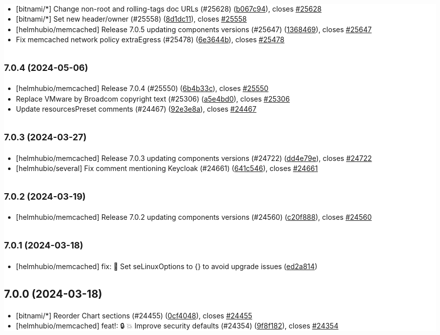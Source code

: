 * [bitnami/*] Change non-root and rolling-tags doc URLs (#25628) ([b067c94](https://github.com/helmhub-io/charts/commit/b067c94f6bcde427863c197fd355f0b5ba12ff5b)), closes [#25628](https://github.com/helmhub-io/charts/issues/25628)
* [bitnami/*] Set new header/owner (#25558) ([8d1dc11](https://github.com/helmhub-io/charts/commit/8d1dc11f5fb30db6fba50c43d7af59d2f79deed3)), closes [#25558](https://github.com/helmhub-io/charts/issues/25558)
* [helmhubio/memcached] Release 7.0.5 updating components versions (#25647) ([1368469](https://github.com/helmhub-io/charts/commit/136846926733d172c3d52646e1576188839a063e)), closes [#25647](https://github.com/helmhub-io/charts/issues/25647)
* Fix memcached network policy extraEgress (#25478) ([6e3644b](https://github.com/helmhub-io/charts/commit/6e3644b421de8dc1fd6313a64f53d2a805548ec6)), closes [#25478](https://github.com/helmhub-io/charts/issues/25478)

## <small>7.0.4 (2024-05-06)</small>

* [helmhubio/memcached] Release 7.0.4 (#25550) ([6b4b33c](https://github.com/helmhub-io/charts/commit/6b4b33c503ebd5b00287334578803e9d9459e606)), closes [#25550](https://github.com/helmhub-io/charts/issues/25550)
* Replace VMware by Broadcom copyright text (#25306) ([a5e4bd0](https://github.com/helmhub-io/charts/commit/a5e4bd0e35e419203793976a78d9d0a13de92c76)), closes [#25306](https://github.com/helmhub-io/charts/issues/25306)
* Update resourcesPreset comments (#24467) ([92e3e8a](https://github.com/helmhub-io/charts/commit/92e3e8a507326d2a20a8f10ab3e7746a2ec5c554)), closes [#24467](https://github.com/helmhub-io/charts/issues/24467)

## <small>7.0.3 (2024-03-27)</small>

* [helmhubio/memcached] Release 7.0.3 updating components versions (#24722) ([dd4e79e](https://github.com/helmhub-io/charts/commit/dd4e79e9fdf9412629ee95ab223f9004fd1a60b8)), closes [#24722](https://github.com/helmhub-io/charts/issues/24722)
* [helmhubio/several] Fix comment mentioning Keycloak (#24661) ([641c546](https://github.com/helmhub-io/charts/commit/641c5468069de826c12d1e7c825807cf68b4ee96)), closes [#24661](https://github.com/helmhub-io/charts/issues/24661)

## <small>7.0.2 (2024-03-19)</small>

* [helmhubio/memcached] Release 7.0.2 updating components versions (#24560) ([c20f888](https://github.com/helmhub-io/charts/commit/c20f888fc5d54def4d07cd07fcb764916a1fc985)), closes [#24560](https://github.com/helmhub-io/charts/issues/24560)

## <small>7.0.1 (2024-03-18)</small>

* [helmhubio/memcached] fix: :bug: Set seLinuxOptions to {} to avoid upgrade issues ([ed2a814](https://github.com/helmhub-io/charts/commit/ed2a8141b5c3abc9ea05f7cccf44f9e3ff979370))

## 7.0.0 (2024-03-18)

* [bitnami/*] Reorder Chart sections (#24455) ([0cf4048](https://github.com/helmhub-io/charts/commit/0cf4048e8743f70a9753d460655bd030cbff6824)), closes [#24455](https://github.com/helmhub-io/charts/issues/24455)
* [helmhubio/memcached] feat!: :lock: :boom: Improve security defaults (#24354) ([9f8f182](https://github.com/helmhub-io/charts/commit/9f8f1827c8bda7f1fa73332c93f23dc6176c028a)), closes [#24354](https://github.com/helmhub-io/charts/issues/24354)
